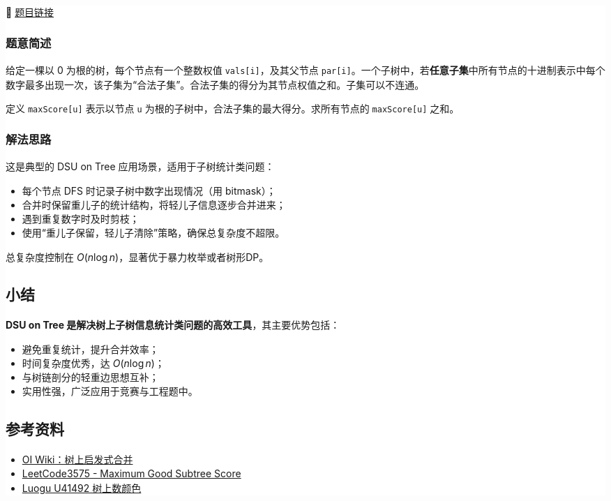 🔗 [题目链接](https://leetcode.com/problems/maximum-good-subtree-score/description/)

### 题意简述

给定一棵以 0 为根的树，每个节点有一个整数权值 `vals[i]`，及其父节点 `par[i]`。一个子树中，若**任意子集**中所有节点的十进制表示中每个数字最多出现一次，该子集为“合法子集”。合法子集的得分为其节点权值之和。子集可以不连通。

定义 `maxScore[u]` 表示以节点 `u` 为根的子树中，合法子集的最大得分。求所有节点的 `maxScore[u]` 之和。

### 解法思路

这是典型的 DSU on Tree 应用场景，适用于子树统计类问题：

* 每个节点 DFS 时记录子树中数字出现情况（用 bitmask）；
* 合并时保留重儿子的统计结构，将轻儿子信息逐步合并进来；
* 遇到重复数字时及时剪枝；
* 使用“重儿子保留，轻儿子清除”策略，确保总复杂度不超限。

总复杂度控制在 $O(n \log n)$，显著优于暴力枚举或者树形DP。

## 小结

**DSU on Tree 是解决树上子树信息统计类问题的高效工具**，其主要优势包括：

* 避免重复统计，提升合并效率；
* 时间复杂度优秀，达 $O(n \log n)$；
* 与树链剖分的轻重边思想互补；
* 实用性强，广泛应用于竞赛与工程题中。

## 参考资料

* [OI Wiki：树上启发式合并](https://oi-wiki.org/graph/dsu-on-tree/)
* [LeetCode3575 - Maximum Good Subtree Score](https://leetcode.com/problems/maximum-good-subtree-score/description/)
* [Luogu U41492 树上数颜色][1]

[1]: https://www.luogu.com.cn/problem/U41492

